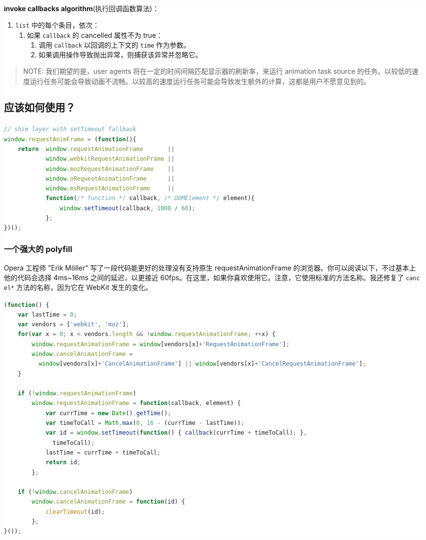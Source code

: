 **invoke callbacks algorithm**(执行回调函数算法)：
1. `list` 中的每个条目，依次：
	1. 如果 `callback` 的 cancelled 属性不为 true：
		1. 调用 `callback` 以回调的上下文的 `time` 作为参数。
		2. 如果调用操作导致抛出异常，则捕获该异常并忽略它。

> NOTE:
> 我们期望的是，user agents 将在一定的时间间隔匹配显示器的刷新率，来运行 animation task source 的任务。以较低的速度运行任务可能会导致动画不流畅。以较高的速度运行任务可能会导致发生额外的计算，这都是用户不愿意见到的。


## 应该如何使用？
```javascript
// shim layer with setTimeout fallback
window.requestAnimFrame = (function(){
    return  window.requestAnimationFrame       || 
            window.webkitRequestAnimationFrame || 
            window.mozRequestAnimationFrame    || 
            window.oRequestAnimationFrame      || 
            window.msRequestAnimationFrame     || 
            function(/* function */ callback, /* DOMElement */ element){
                window.setTimeout(callback, 1000 / 60);
            };
})();
```
### 一个强大的 polyfill
Opera 工程师 "Erik Möller" 写了一段代码能更好的处理没有支持原生 requestAnimationFrame 的浏览器。你可以阅读以下，不过基本上他的代码会选择 4ms~16ms 之间的延迟，以更接近 60fps。在这里，如果你喜欢使用它。注意，它使用标准的方法名称。我还修复了 `cancel*` 方法的名称，因为它在 WebKit 发生的变化。

```javascript
(function() {
    var lastTime = 0;
    var vendors = ['webkit', 'moz'];
    for(var x = 0; x < vendors.length && !window.requestAnimationFrame; ++x) {
        window.requestAnimationFrame = window[vendors[x]+'RequestAnimationFrame'];
        window.cancelAnimationFrame =
          window[vendors[x]+'CancelAnimationFrame'] || window[vendors[x]+'CancelRequestAnimationFrame'];
    }

    if (!window.requestAnimationFrame)
        window.requestAnimationFrame = function(callback, element) {
            var currTime = new Date().getTime();
            var timeToCall = Math.max(0, 16 - (currTime - lastTime));
            var id = window.setTimeout(function() { callback(currTime + timeToCall); },
              timeToCall);
            lastTime = currTime + timeToCall;
            return id;
        };

    if (!window.cancelAnimationFrame)
        window.cancelAnimationFrame = function(id) {
            clearTimeout(id);
        };
}());
```


  [1]: http://www.w3.org/TR/animation-timing/#requestAnimationFrame "Timing control for script-based animations W3C Candidate Recommendation 31 October 2013"
  [2]: http://caniuse.com/requestanimationframe
  [3]: http://www.paulirish.com/2011/requestanimationframe-for-smart-animating/
  [interface Document]: http://www.w3.org/TR/domcore/#interface-document
  [top-level browsing context]: http://www.w3.org/TR/html5/browsers.html#top-level-browsing-context